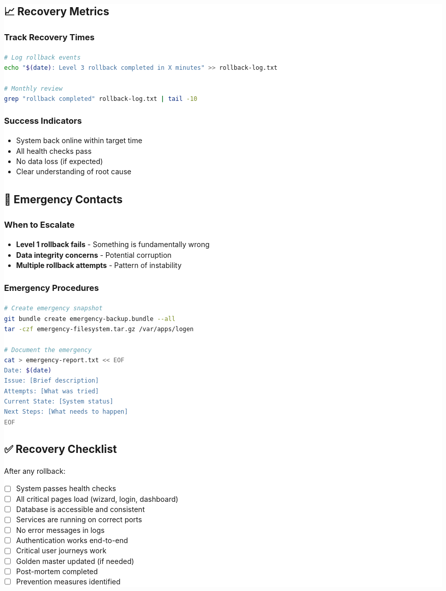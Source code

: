 ## 📈 Recovery Metrics

### Track Recovery Times

```bash
# Log rollback events
echo "$(date): Level 3 rollback completed in X minutes" >> rollback-log.txt

# Monthly review
grep "rollback completed" rollback-log.txt | tail -10
```

### Success Indicators

- System back online within target time
- All health checks pass
- No data loss (if expected)
- Clear understanding of root cause

## 🚨 Emergency Contacts

### When to Escalate

- **Level 1 rollback fails** - Something is fundamentally wrong
- **Data integrity concerns** - Potential corruption
- **Multiple rollback attempts** - Pattern of instability

### Emergency Procedures

```bash
# Create emergency snapshot
git bundle create emergency-backup.bundle --all
tar -czf emergency-filesystem.tar.gz /var/apps/logen

# Document the emergency
cat > emergency-report.txt << EOF
Date: $(date)
Issue: [Brief description]
Attempts: [What was tried]
Current State: [System status]
Next Steps: [What needs to happen]
EOF
```

## ✅ Recovery Checklist

After any rollback:

- [ ] System passes health checks
- [ ] All critical pages load (wizard, login, dashboard)
- [ ] Database is accessible and consistent
- [ ] Services are running on correct ports
- [ ] No error messages in logs
- [ ] Authentication works end-to-end
- [ ] Critical user journeys work
- [ ] Golden master updated (if needed)
- [ ] Post-mortem completed
- [ ] Prevention measures identified
